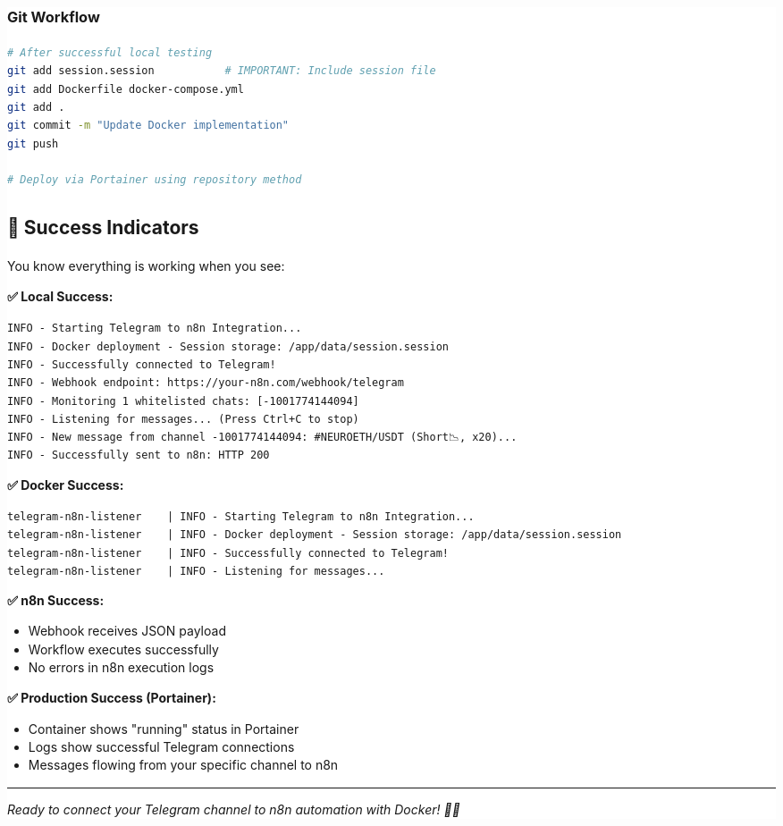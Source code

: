 ### Git Workflow
```bash
# After successful local testing
git add session.session           # IMPORTANT: Include session file
git add Dockerfile docker-compose.yml
git add .
git commit -m "Update Docker implementation"
git push

# Deploy via Portainer using repository method
```

## 🎉 Success Indicators

You know everything is working when you see:

**✅ Local Success:**
```
INFO - Starting Telegram to n8n Integration...
INFO - Docker deployment - Session storage: /app/data/session.session
INFO - Successfully connected to Telegram!
INFO - Webhook endpoint: https://your-n8n.com/webhook/telegram
INFO - Monitoring 1 whitelisted chats: [-1001774144094]
INFO - Listening for messages... (Press Ctrl+C to stop)
INFO - New message from channel -1001774144094: #NEUROETH/USDT (Short📉, x20)...
INFO - Successfully sent to n8n: HTTP 200
```

**✅ Docker Success:**
```
telegram-n8n-listener    | INFO - Starting Telegram to n8n Integration...
telegram-n8n-listener    | INFO - Docker deployment - Session storage: /app/data/session.session
telegram-n8n-listener    | INFO - Successfully connected to Telegram!
telegram-n8n-listener    | INFO - Listening for messages...
```

**✅ n8n Success:**
- Webhook receives JSON payload
- Workflow executes successfully
- No errors in n8n execution logs

**✅ Production Success (Portainer):**
- Container shows "running" status in Portainer
- Logs show successful Telegram connections
- Messages flowing from your specific channel to n8n

---

*Ready to connect your Telegram channel to n8n automation with Docker! 🐳🚀*